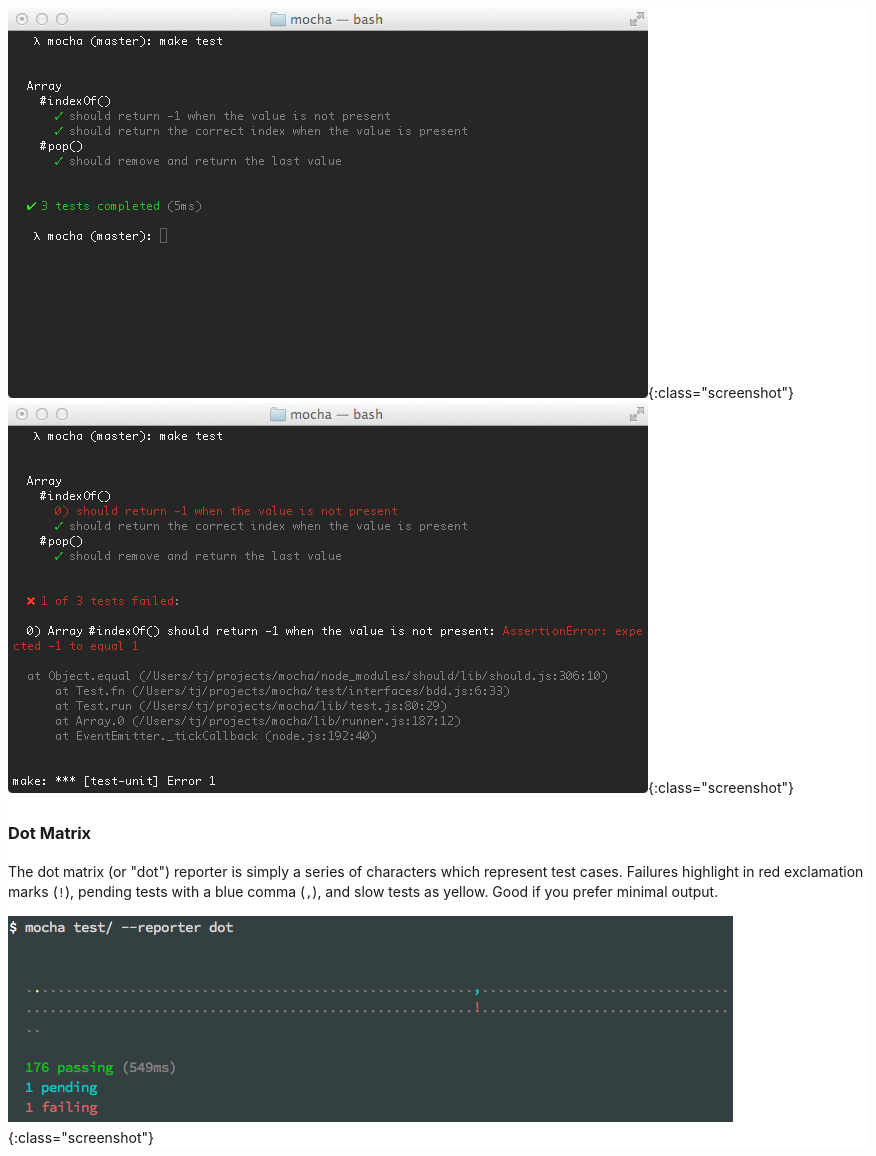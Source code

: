 ![spec reporter](images/reporter-spec.png?withoutEnlargement&resize=920,9999){:class="screenshot"}
![spec reporter with failure](images/reporter-spec-fail.png?withoutEnlargement&resize=920,9999){:class="screenshot"}

### Dot Matrix

The dot matrix (or "dot") reporter is simply a series of characters which represent test cases.  Failures highlight in red exclamation marks (`!`), pending tests with a blue comma (`,`), and slow tests as yellow.  Good if you prefer minimal output.

![dot matrix reporter](images/reporter-dot.png?withoutEnlargement&resize=920,9999){:class="screenshot"}
